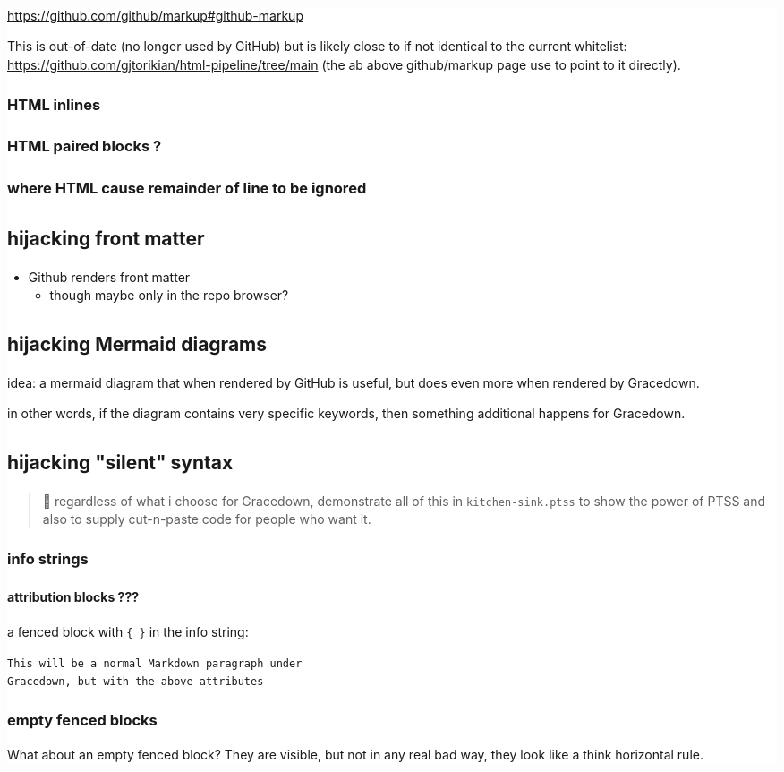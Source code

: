 https://github.com/github/markup#github-markup

This is out-of-date (no longer used by GitHub) but is likely close to if not
identical to the current whitelist: https://github.com/gjtorikian/html-pipeline/tree/main
(the ab above github/markup page use to point to it directly).




### HTML inlines

### HTML paired blocks ?


### where HTML cause remainder of line to be ignored



hijacking front matter
----------------------
- Github renders front matter
  - though maybe only in the repo browser?


hijacking Mermaid diagrams
--------------------------

idea: a mermaid diagram that when rendered by GitHub is useful,
but does even more when rendered by Gracedown.

in other words, if the diagram contains very specific keywords, then
something additional happens for Gracedown.



hijacking "silent" syntax
-------------------------

> 🌈 regardless of what i choose for Gracedown, demonstrate all of
> this in `kitchen-sink.ptss` to show the power of PTSS and also to
> supply cut-n-paste code for people who want it.



### info strings 

#### attribution blocks ???

a fenced block with `{ }` in the info string:

```{class=aside id=definition-1}
This will be a normal Markdown paragraph under
Gracedown, but with the above attributes
```

### empty fenced blocks

What about an empty fenced block? They are visible, but not in any real bad way,
they look like a think horizontal rule.
